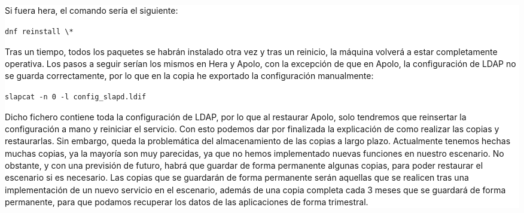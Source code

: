 Si fuera hera, el comando sería el siguiente:

```
dnf reinstall \*
```

Tras un tiempo, todos los paquetes se habrán instalado otra vez y tras un reinicio, la máquina volverá a estar completamente operativa. Los pasos a seguir serían los mismos en Hera y Apolo, con la excepción de que en Apolo, la configuración de LDAP no se guarda correctamente, por lo que en la copia he exportado la configuración manualmente:

```
slapcat -n 0 -l config_slapd.ldif
```

Dicho fichero contiene toda la configuración de LDAP, por lo que al restaurar Apolo, solo tendremos que reinsertar la configuración a mano y reiniciar el servicio. Con esto podemos dar por finalizada la explicación de como realizar las copias y restaurarlas. Sin embargo, queda la problemática del almacenamiento de las copias a largo plazo. Actualmente tenemos hechas muchas copias, ya la mayoría son muy parecidas, ya que no hemos implementado nuevas funciones en nuestro escenario. No obstante, y con una previsión de futuro, habrá que guardar de forma permanente algunas copias, para poder restaurar el escenario si es necesario. Las copias que se guardarán de forma permanente serán aquellas que se realicen tras una implementación de un nuevo servicio en el escenario, además de una copia completa cada 3 meses que se guardará de forma permanente, para que podamos recuperar los datos de las aplicaciones de forma trimestral.
